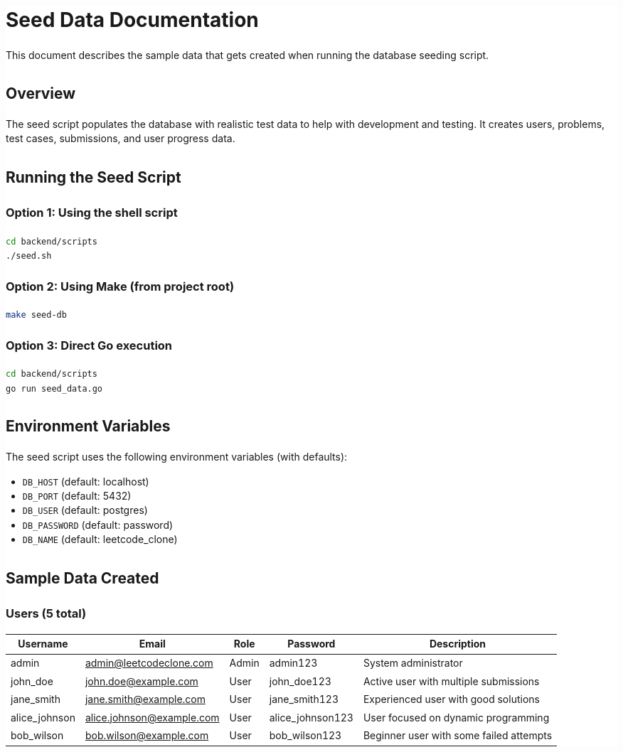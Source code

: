 # Seed Data Documentation

This document describes the sample data that gets created when running the database seeding script.

## Overview

The seed script populates the database with realistic test data to help with development and testing. It creates users, problems, test cases, submissions, and user progress data.

## Running the Seed Script

### Option 1: Using the shell script
```bash
cd backend/scripts
./seed.sh
```

### Option 2: Using Make (from project root)
```bash
make seed-db
```

### Option 3: Direct Go execution
```bash
cd backend/scripts
go run seed_data.go
```

## Environment Variables

The seed script uses the following environment variables (with defaults):

- `DB_HOST` (default: localhost)
- `DB_PORT` (default: 5432)
- `DB_USER` (default: postgres)
- `DB_PASSWORD` (default: password)
- `DB_NAME` (default: leetcode_clone)

## Sample Data Created

### Users (5 total)

| Username | Email | Role | Password | Description |
|----------|-------|------|----------|-------------|
| admin | admin@leetcodeclone.com | Admin | admin123 | System administrator |
| john_doe | john.doe@example.com | User | john_doe123 | Active user with multiple submissions |
| jane_smith | jane.smith@example.com | User | jane_smith123 | Experienced user with good solutions |
| alice_johnson | alice.johnson@example.com | User | alice_johnson123 | User focused on dynamic programming |
| bob_wilson | bob.wilson@example.com | User | bob_wilson123 | Beginner user with some failed attempts |
